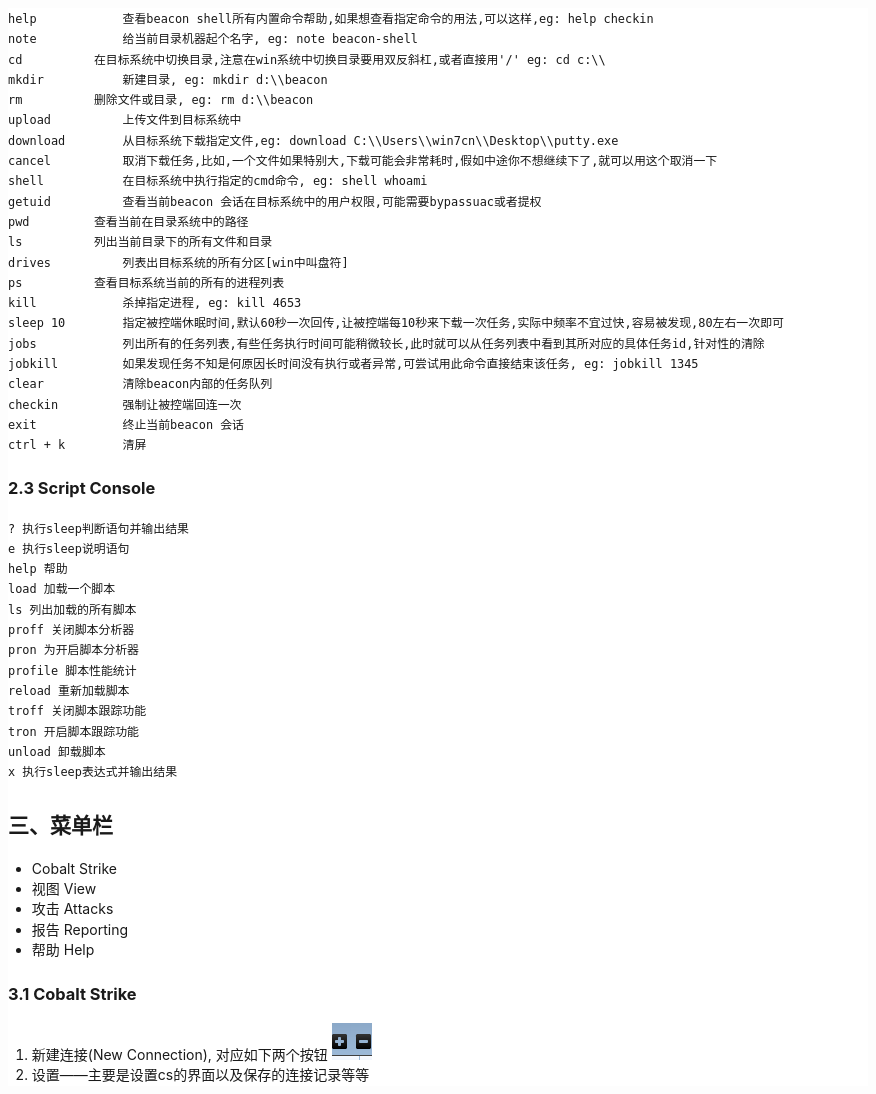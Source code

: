 ```
help 			查看beacon shell所有内置命令帮助,如果想查看指定命令的用法,可以这样,eg: help checkin
note 			给当前目录机器起个名字, eg: note beacon-shell
cd			在目标系统中切换目录,注意在win系统中切换目录要用双反斜杠,或者直接用'/' eg: cd c:\\
mkdir 			新建目录, eg: mkdir d:\\beacon
rm 			删除文件或目录, eg: rm d:\\beacon
upload 			上传文件到目标系统中
download		从目标系统下载指定文件,eg: download C:\\Users\\win7cn\\Desktop\\putty.exe
cancel			取消下载任务,比如,一个文件如果特别大,下载可能会非常耗时,假如中途你不想继续下了,就可以用这个取消一下
shell			在目标系统中执行指定的cmd命令, eg: shell whoami
getuid 			查看当前beacon 会话在目标系统中的用户权限,可能需要bypassuac或者提权
pwd			查看当前在目录系统中的路径
ls			列出当前目录下的所有文件和目录
drives			列表出目标系统的所有分区[win中叫盘符]
ps			查看目标系统当前的所有的进程列表
kill			杀掉指定进程, eg: kill 4653
sleep 10		指定被控端休眠时间,默认60秒一次回传,让被控端每10秒来下载一次任务,实际中频率不宜过快,容易被发现,80左右一次即可
jobs			列出所有的任务列表,有些任务执行时间可能稍微较长,此时就可以从任务列表中看到其所对应的具体任务id,针对性的清除
jobkill			如果发现任务不知是何原因长时间没有执行或者异常,可尝试用此命令直接结束该任务, eg: jobkill 1345
clear			清除beacon内部的任务队列
checkin			强制让被控端回连一次
exit 			终止当前beacon 会话
ctrl + k 		清屏
```


### 2.3 Script Console
```
? 执行sleep判断语句并输出结果
e 执行sleep说明语句
help 帮助
load 加载一个脚本
ls 列出加载的所有脚本
proff 关闭脚本分析器
pron 为开启脚本分析器
profile 脚本性能统计
reload 重新加载脚本
troff 关闭脚本跟踪功能
tron 开启脚本跟踪功能
unload 卸载脚本
x 执行sleep表达式并输出结果
```

## 三、菜单栏
- Cobalt Strike
- 视图 View
- 攻击 Attacks
- 报告 Reporting
- 帮助 Help

### 3.1 Cobalt Strike
1. 新建连接(New Connection), 对应如下两个按钮
![image](.././images/cobaltstrike/E917087CB25947888DBECB8B152A5EFF.png)
2. 设置——主要是设置cs的界面以及保存的连接记录等等